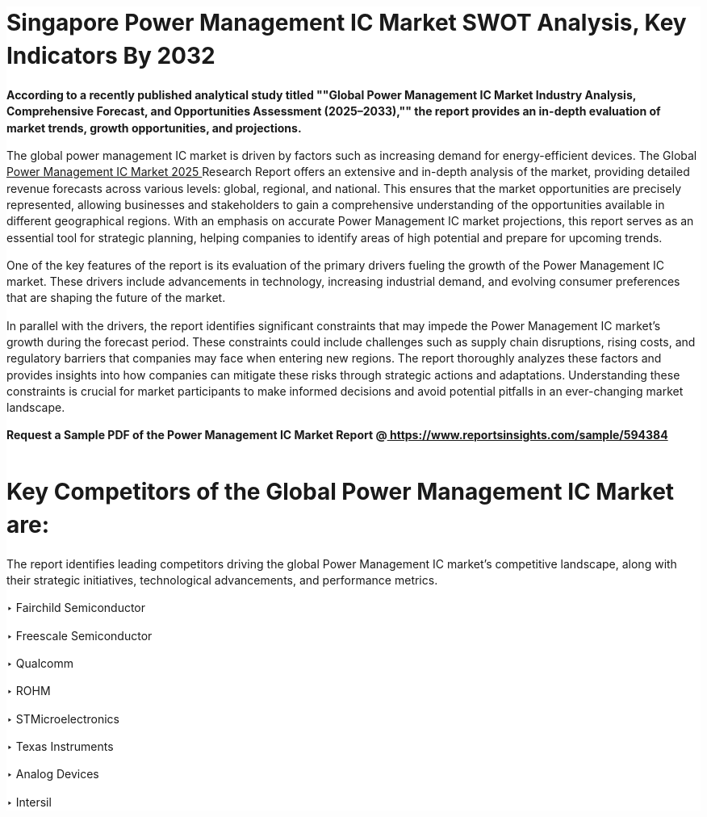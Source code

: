 # Singapore Power Management IC Market SWOT Analysis, Key Indicators By 2032

<strong>According to a recently published analytical study titled ""Global Power Management IC Market Industry Analysis, Comprehensive Forecast, and Opportunities Assessment (2025–2033),"" the report provides an in-depth evaluation of market trends, growth opportunities, and projections.</strong>

The global power management IC market is driven by factors such as increasing demand for energy-efficient devices. The Global <a href=https://www.reportsinsights.com/sample/594384>Power Management IC Market 2025 </a> Research Report offers an extensive and in-depth analysis of the market, providing detailed revenue forecasts across various levels: global, regional, and national. This ensures that the market opportunities are precisely represented, allowing businesses and stakeholders to gain a comprehensive understanding of the opportunities available in different geographical regions. With an emphasis on accurate Power Management IC market projections, this report serves as an essential tool for strategic planning, helping companies to identify areas of high potential and prepare for upcoming trends.

One of the key features of the report is its evaluation of the primary drivers fueling the growth of the Power Management IC market. These drivers include advancements in technology, increasing industrial demand, and evolving consumer preferences that are shaping the future of the market. 

In parallel with the drivers, the report identifies significant constraints that may impede the Power Management IC market’s growth during the forecast period. These constraints could include challenges such as supply chain disruptions, rising costs, and regulatory barriers that companies may face when entering new regions. The report thoroughly analyzes these factors and provides insights into how companies can mitigate these risks through strategic actions and adaptations. Understanding these constraints is crucial for market participants to make informed decisions and avoid potential pitfalls in an ever-changing market landscape.

<strong>Request a Sample PDF of the Power Management IC Market Report </strong><strong>@<a href=https://www.reportsinsights.com/sample/594384> https://www.reportsinsights.com/sample/594384</a></strong></font>

# <strong>Key Competitors of the Global Power Management IC Market are:</strong>

The report identifies leading competitors driving the global Power Management IC market’s competitive landscape, along with their strategic initiatives, technological advancements, and performance metrics.

‣ Fairchild Semiconductor

‣ Freescale Semiconductor

‣ Qualcomm

‣ ROHM

‣ STMicroelectronics

‣ Texas Instruments

‣ Analog Devices

‣ Intersil
